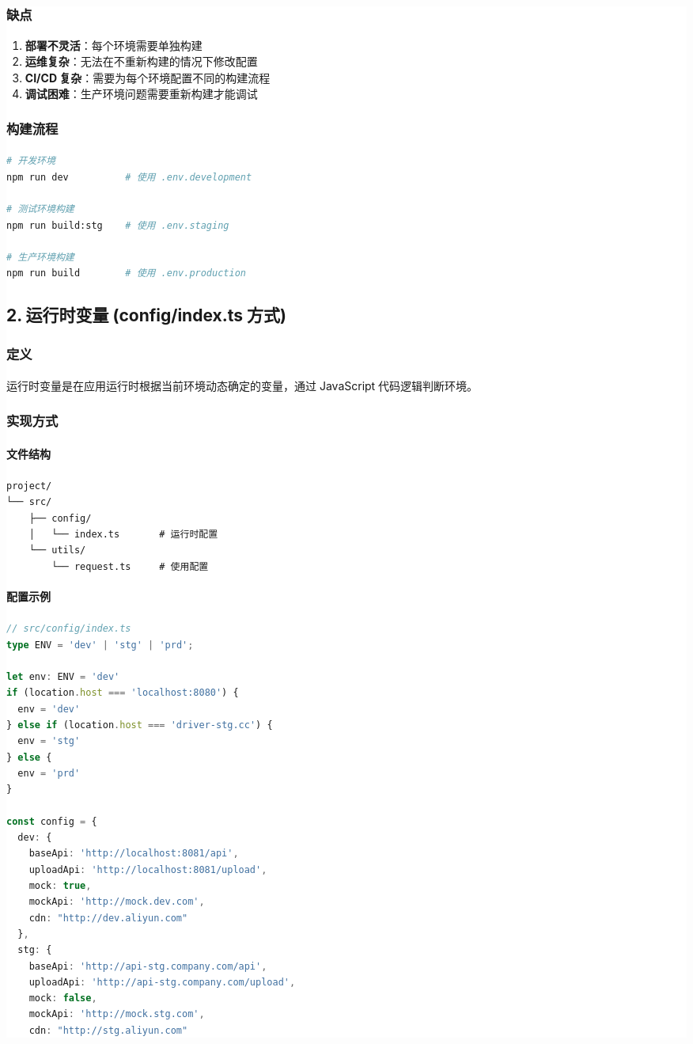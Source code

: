 ### 缺点
1. **部署不灵活**：每个环境需要单独构建
2. **运维复杂**：无法在不重新构建的情况下修改配置
3. **CI/CD 复杂**：需要为每个环境配置不同的构建流程
4. **调试困难**：生产环境问题需要重新构建才能调试

### 构建流程
```bash
# 开发环境
npm run dev          # 使用 .env.development

# 测试环境构建
npm run build:stg    # 使用 .env.staging

# 生产环境构建
npm run build        # 使用 .env.production
```

## 2. 运行时变量 (config/index.ts 方式)

### 定义
运行时变量是在应用运行时根据当前环境动态确定的变量，通过 JavaScript 代码逻辑判断环境。

### 实现方式

#### 文件结构
```
project/
└── src/
    ├── config/
    │   └── index.ts       # 运行时配置
    └── utils/
        └── request.ts     # 使用配置
```

#### 配置示例
```typescript
// src/config/index.ts
type ENV = 'dev' | 'stg' | 'prd';

let env: ENV = 'dev'
if (location.host === 'localhost:8080') {
  env = 'dev'
} else if (location.host === 'driver-stg.cc') {
  env = 'stg'
} else {
  env = 'prd'
}

const config = {
  dev: {
    baseApi: 'http://localhost:8081/api',
    uploadApi: 'http://localhost:8081/upload',
    mock: true,
    mockApi: 'http://mock.dev.com',
    cdn: "http://dev.aliyun.com"
  },
  stg: {
    baseApi: 'http://api-stg.company.com/api',
    uploadApi: 'http://api-stg.company.com/upload',
    mock: false,
    mockApi: 'http://mock.stg.com',
    cdn: "http://stg.aliyun.com"
```